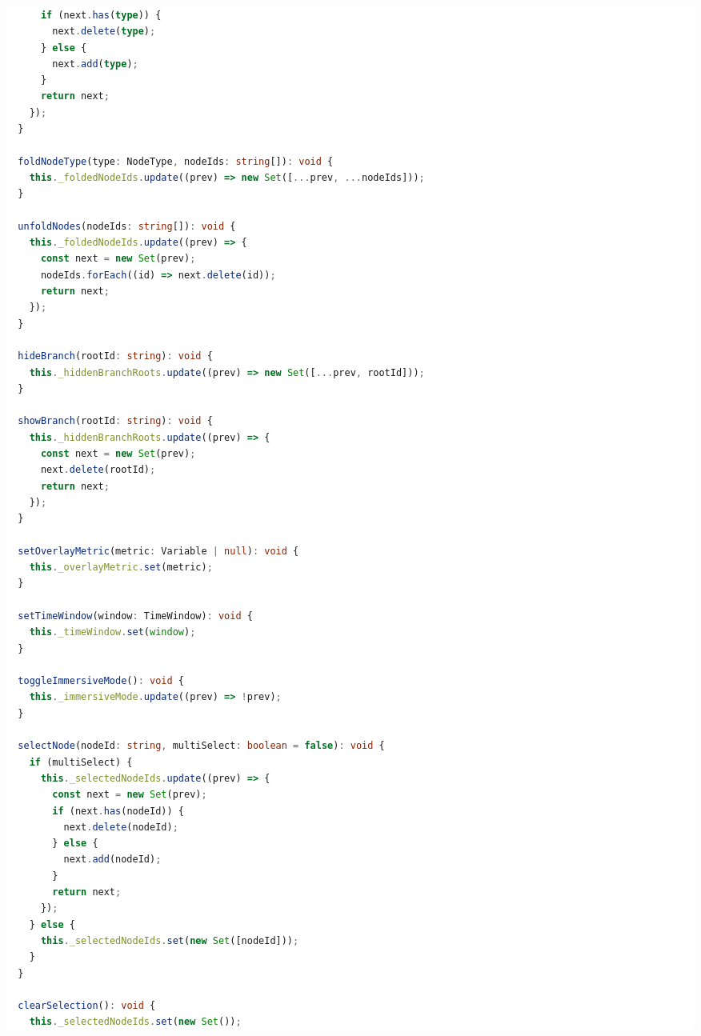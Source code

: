 ```typescript
      if (next.has(type)) {
        next.delete(type);
      } else {
        next.add(type);
      }
      return next;
    });
  }

  foldNodeType(type: NodeType, nodeIds: string[]): void {
    this._foldedNodeIds.update((prev) => new Set([...prev, ...nodeIds]));
  }

  unfoldNodes(nodeIds: string[]): void {
    this._foldedNodeIds.update((prev) => {
      const next = new Set(prev);
      nodeIds.forEach((id) => next.delete(id));
      return next;
    });
  }

  hideBranch(rootId: string): void {
    this._hiddenBranchRoots.update((prev) => new Set([...prev, rootId]));
  }

  showBranch(rootId: string): void {
    this._hiddenBranchRoots.update((prev) => {
      const next = new Set(prev);
      next.delete(rootId);
      return next;
    });
  }

  setOverlayMetric(metric: Variable | null): void {
    this._overlayMetric.set(metric);
  }

  setTimeWindow(window: TimeWindow): void {
    this._timeWindow.set(window);
  }

  toggleImmersiveMode(): void {
    this._immersiveMode.update((prev) => !prev);
  }

  selectNode(nodeId: string, multiSelect: boolean = false): void {
    if (multiSelect) {
      this._selectedNodeIds.update((prev) => {
        const next = new Set(prev);
        if (next.has(nodeId)) {
          next.delete(nodeId);
        } else {
          next.add(nodeId);
        }
        return next;
      });
    } else {
      this._selectedNodeIds.set(new Set([nodeId]));
    }
  }

  clearSelection(): void {
    this._selectedNodeIds.set(new Set());
```